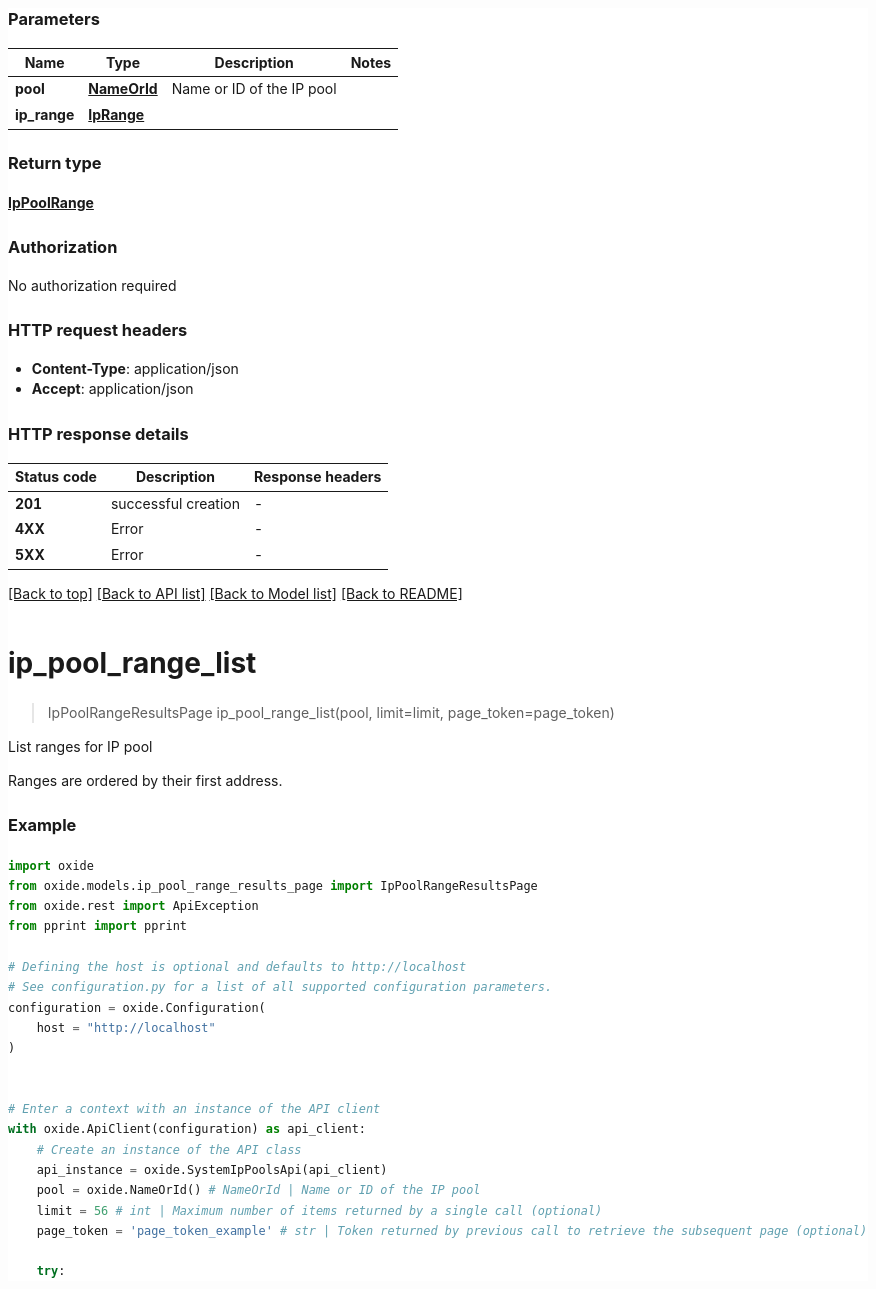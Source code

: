 

### Parameters


Name | Type | Description  | Notes
------------- | ------------- | ------------- | -------------
 **pool** | [**NameOrId**](.md)| Name or ID of the IP pool | 
 **ip_range** | [**IpRange**](IpRange.md)|  | 

### Return type

[**IpPoolRange**](IpPoolRange.md)

### Authorization

No authorization required

### HTTP request headers

 - **Content-Type**: application/json
 - **Accept**: application/json

### HTTP response details

| Status code | Description | Response headers |
|-------------|-------------|------------------|
**201** | successful creation |  -  |
**4XX** | Error |  -  |
**5XX** | Error |  -  |

[[Back to top]](#) [[Back to API list]](../README.md#documentation-for-api-endpoints) [[Back to Model list]](../README.md#documentation-for-models) [[Back to README]](../README.md)

# **ip_pool_range_list**
> IpPoolRangeResultsPage ip_pool_range_list(pool, limit=limit, page_token=page_token)

List ranges for IP pool

Ranges are ordered by their first address.

### Example


```python
import oxide
from oxide.models.ip_pool_range_results_page import IpPoolRangeResultsPage
from oxide.rest import ApiException
from pprint import pprint

# Defining the host is optional and defaults to http://localhost
# See configuration.py for a list of all supported configuration parameters.
configuration = oxide.Configuration(
    host = "http://localhost"
)


# Enter a context with an instance of the API client
with oxide.ApiClient(configuration) as api_client:
    # Create an instance of the API class
    api_instance = oxide.SystemIpPoolsApi(api_client)
    pool = oxide.NameOrId() # NameOrId | Name or ID of the IP pool
    limit = 56 # int | Maximum number of items returned by a single call (optional)
    page_token = 'page_token_example' # str | Token returned by previous call to retrieve the subsequent page (optional)

    try:
```